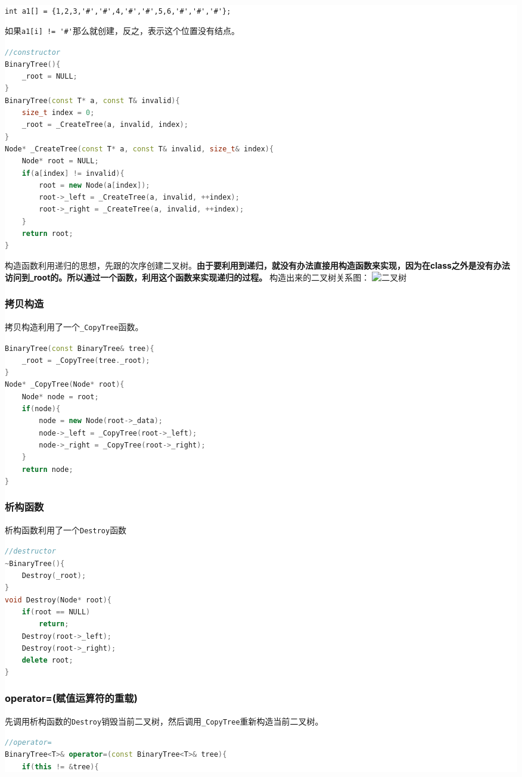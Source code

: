     int a1[] = {1,2,3,'#','#',4,'#','#',5,6,'#','#','#'};
如果`a1[i] != '#'`那么就创建，反之，表示这个位置没有结点。
```c++
//constructor
BinaryTree(){
    _root = NULL;
}
BinaryTree(const T* a, const T& invalid){
    size_t index = 0;
    _root = _CreateTree(a, invalid, index);
}
Node* _CreateTree(const T* a, const T& invalid, size_t& index){
    Node* root = NULL;
    if(a[index] != invalid){
        root = new Node(a[index]);
        root->_left = _CreateTree(a, invalid, ++index);
        root->_right = _CreateTree(a, invalid, ++index);
    }
    return root;
}
```
构造函数利用递归的思想，先跟的次序创建二叉树。**由于要利用到递归，就没有办法直接用构造函数来实现，因为在class之外是没有办法访问到_root的。所以通过一个函数，利用这个函数来实现递归的过程。**
构造出来的二叉树关系图：
![二叉树](http://p3ax8ersb.bkt.clouddn.com/201803061638_7.png-480.jpg)
### 拷贝构造
拷贝构造利用了一个`_CopyTree`函数。
```c++
BinaryTree(const BinaryTree& tree){
    _root = _CopyTree(tree._root);
}
Node* _CopyTree(Node* root){
    Node* node = root;
    if(node){
        node = new Node(root->_data);
        node->_left = _CopyTree(root->_left);
        node->_right = _CopyTree(root->_right);
    }
    return node;
}
```
### 析构函数
析构函数利用了一个`Destroy`函数
```c++
//destructor
~BinaryTree(){
    Destroy(_root);
}
void Destroy(Node* root){
    if(root == NULL)
        return;
    Destroy(root->_left);
    Destroy(root->_right);
    delete root;
}
```
### operator=(赋值运算符的重载)
先调用析构函数的`Destroy`销毁当前二叉树，然后调用`_CopyTree`重新构造当前二叉树。
```c++
//operator=
BinaryTree<T>& operator=(const BinaryTree<T>& tree){
    if(this != &tree){
```